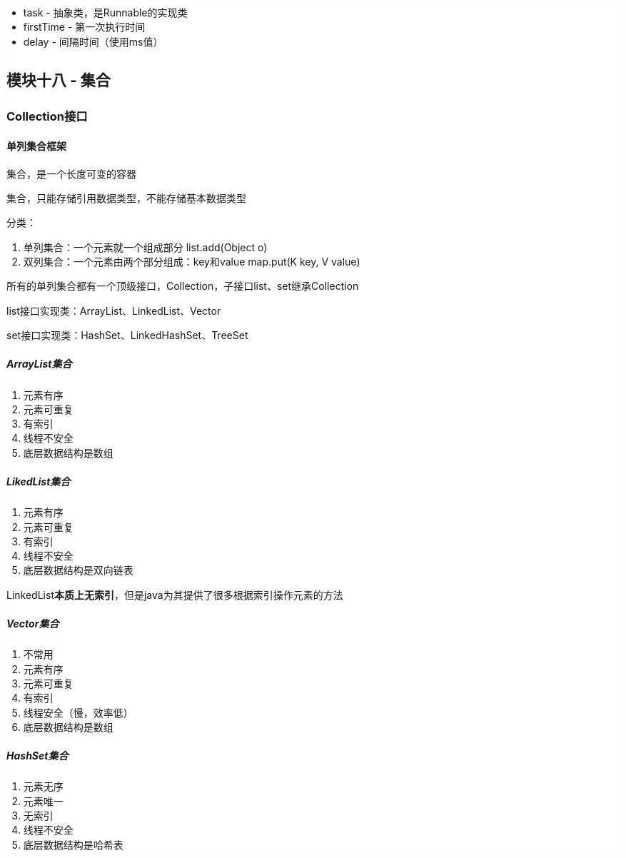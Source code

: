 - task - 抽象类，是Runnable的实现类
- firstTime - 第一次执行时间
- delay - 间隔时间（使用ms值）

## 模块十八 - 集合

### Collection接口

#### 单列集合框架

集合，是一个长度可变的容器

集合，只能存储引用数据类型，不能存储基本数据类型

分类：

1. 单列集合：一个元素就一个组成部分 list.add(Object o)
2. 双列集合：一个元素由两个部分组成：key和value map.put(K key, V value)

所有的单列集合都有一个顶级接口，Collection，子接口list、set继承Collection

list接口实现类：ArrayList、LinkedList、Vector

set接口实现类：HashSet、LinkedHashSet、TreeSet

##### ArrayList集合

1. 元素有序
2. 元素可重复
3. 有索引
4. 线程不安全
5. 底层数据结构是数组

##### LikedList集合

1. 元素有序
2. 元素可重复
3. 有索引
4. 线程不安全
5. 底层数据结构是双向链表

LinkedList**本质上无索引**，但是java为其提供了很多根据索引操作元素的方法

##### Vector集合

1. 不常用
2. 元素有序
3. 元素可重复
4. 有索引
5. 线程安全（慢，效率低）
6. 底层数据结构是数组

##### HashSet集合

1. 元素无序
2. 元素唯一
3. 无索引
4. 线程不安全
5. 底层数据结构是哈希表
